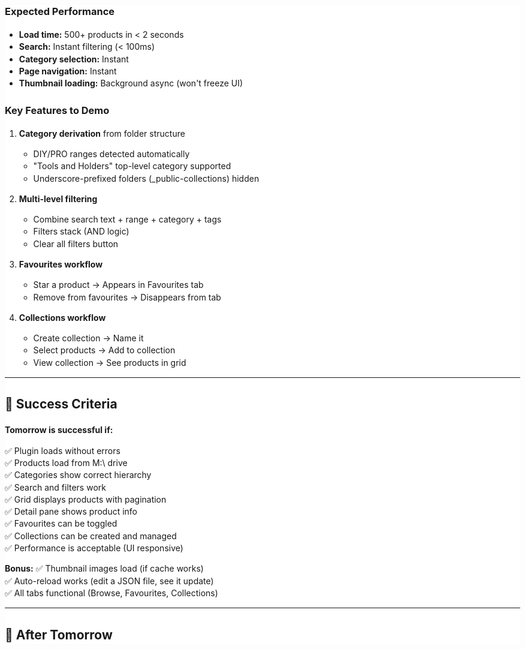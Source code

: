 ### Expected Performance
- **Load time:** 500+ products in < 2 seconds
- **Search:** Instant filtering (< 100ms)
- **Category selection:** Instant
- **Page navigation:** Instant
- **Thumbnail loading:** Background async (won't freeze UI)

### Key Features to Demo
1. **Category derivation** from folder structure
   - DIY/PRO ranges detected automatically
   - "Tools and Holders" top-level category supported
   - Underscore-prefixed folders (_public-collections) hidden

2. **Multi-level filtering**
   - Combine search text + range + category + tags
   - Filters stack (AND logic)
   - Clear all filters button

3. **Favourites workflow**
   - Star a product → Appears in Favourites tab
   - Remove from favourites → Disappears from tab

4. **Collections workflow**
   - Create collection → Name it
   - Select products → Add to collection
   - View collection → See products in grid

---

## 🚀 Success Criteria

**Tomorrow is successful if:**

✅ Plugin loads without errors  
✅ Products load from M:\ drive  
✅ Categories show correct hierarchy  
✅ Search and filters work  
✅ Grid displays products with pagination  
✅ Detail pane shows product info  
✅ Favourites can be toggled  
✅ Collections can be created and managed  
✅ Performance is acceptable (UI responsive)

**Bonus:**
✅ Thumbnail images load (if cache works)  
✅ Auto-reload works (edit a JSON file, see it update)  
✅ All tabs functional (Browse, Favourites, Collections)

---

## 📅 After Tomorrow
